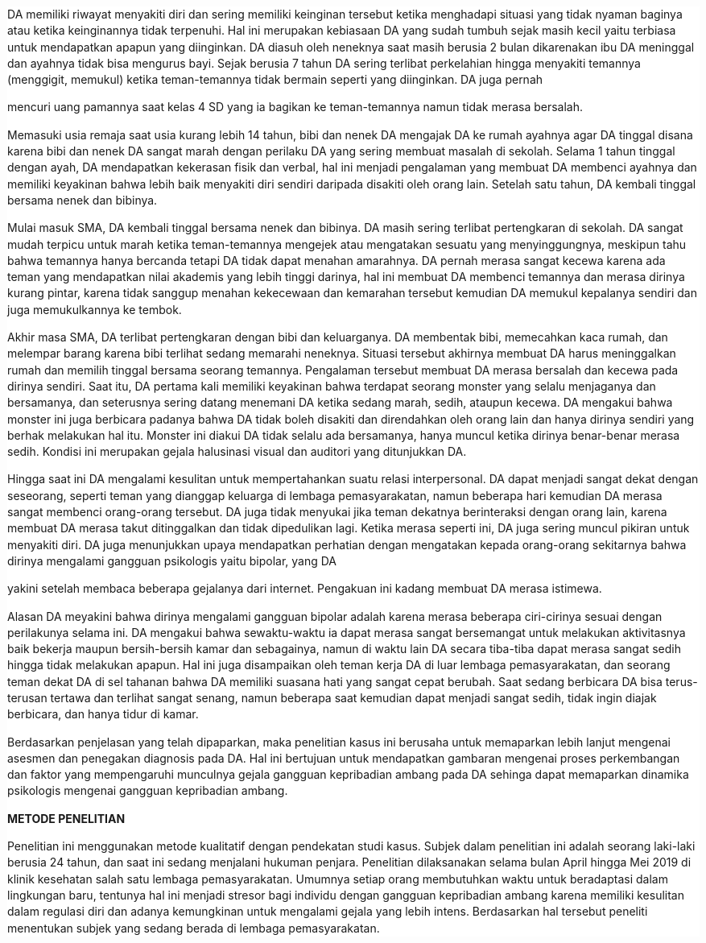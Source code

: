 <p><span class="font3">DA memiliki riwayat menyakiti diri dan sering memiliki keinginan tersebut ketika menghadapi situasi yang tidak nyaman baginya atau ketika keinginannya tidak terpenuhi. Hal ini merupakan kebiasaan DA yang sudah tumbuh sejak masih kecil yaitu terbiasa untuk mendapatkan apapun yang diinginkan. DA diasuh oleh neneknya saat masih berusia 2 bulan dikarenakan ibu DA meninggal dan ayahnya tidak bisa mengurus bayi. Sejak berusia 7 tahun DA sering terlibat perkelahian hingga menyakiti temannya (menggigit, memukul) ketika teman-temannya tidak bermain seperti yang diinginkan. DA juga pernah</span></p>
<p><span class="font3">mencuri uang pamannya saat kelas 4 SD yang ia bagikan ke teman-temannya namun tidak merasa bersalah.</span></p>
<p><span class="font3">Memasuki usia remaja saat usia kurang lebih 14 tahun, bibi dan nenek DA mengajak DA ke rumah ayahnya agar DA tinggal disana karena bibi dan nenek DA sangat marah dengan perilaku DA yang sering membuat masalah di sekolah. Selama 1 tahun tinggal dengan ayah, DA mendapatkan kekerasan fisik dan verbal, hal ini menjadi pengalaman yang membuat DA membenci ayahnya dan memiliki keyakinan bahwa lebih baik menyakiti diri sendiri daripada disakiti oleh orang lain. Setelah satu tahun, DA kembali tinggal bersama nenek dan bibinya.</span></p>
<p><span class="font3">Mulai masuk SMA, DA kembali tinggal bersama nenek dan bibinya. DA masih sering terlibat pertengkaran di sekolah. DA sangat mudah terpicu untuk marah ketika teman-temannya mengejek atau mengatakan sesuatu yang menyinggungnya, meskipun tahu bahwa temannya hanya bercanda tetapi DA tidak dapat menahan amarahnya. DA pernah merasa sangat kecewa karena ada teman yang mendapatkan nilai akademis yang lebih tinggi darinya, hal ini membuat DA membenci temannya dan merasa dirinya kurang pintar, karena tidak sanggup menahan kekecewaan dan kemarahan tersebut kemudian DA memukul kepalanya sendiri dan juga memukulkannya ke tembok.</span></p>
<p><span class="font3">Akhir masa SMA, DA terlibat pertengkaran dengan bibi dan keluarganya. DA membentak bibi, memecahkan kaca rumah, dan melempar barang karena bibi terlihat sedang memarahi neneknya. Situasi tersebut akhirnya membuat DA harus meninggalkan rumah dan memilih tinggal bersama seorang temannya. Pengalaman tersebut membuat DA merasa bersalah dan kecewa pada dirinya sendiri. Saat itu, DA pertama kali memiliki keyakinan bahwa terdapat seorang monster yang selalu menjaganya dan bersamanya, dan seterusnya sering datang menemani DA ketika sedang marah, sedih, ataupun kecewa. DA mengakui bahwa monster ini juga berbicara padanya bahwa DA tidak boleh disakiti dan direndahkan oleh orang lain dan hanya dirinya sendiri yang berhak melakukan hal itu. Monster ini diakui DA tidak selalu ada bersamanya, hanya muncul ketika dirinya benar-benar merasa sedih. Kondisi ini merupakan gejala halusinasi visual dan auditori yang ditunjukkan DA.</span></p>
<p><span class="font3">Hingga saat ini DA mengalami kesulitan untuk mempertahankan suatu relasi interpersonal. DA dapat menjadi sangat dekat dengan seseorang, seperti teman yang dianggap keluarga di lembaga pemasyarakatan, namun beberapa hari kemudian DA merasa sangat membenci orang-orang tersebut. DA juga tidak menyukai jika teman dekatnya berinteraksi dengan orang lain, karena membuat DA merasa takut ditinggalkan dan tidak dipedulikan lagi. Ketika merasa seperti ini, DA juga sering muncul pikiran untuk menyakiti diri. DA juga menunjukkan upaya mendapatkan perhatian dengan mengatakan kepada orang-orang sekitarnya bahwa dirinya mengalami gangguan psikologis yaitu bipolar, yang DA</span></p>
<p><span class="font3">yakini setelah membaca beberapa gejalanya dari internet. Pengakuan ini kadang membuat DA merasa istimewa.</span></p>
<p><span class="font3">Alasan DA meyakini bahwa dirinya mengalami gangguan bipolar adalah karena merasa beberapa ciri-cirinya sesuai dengan perilakunya selama ini. DA mengakui bahwa sewaktu-waktu ia dapat merasa sangat bersemangat untuk melakukan aktivitasnya baik bekerja maupun bersih-bersih kamar dan sebagainya, namun di waktu lain DA secara tiba-tiba dapat merasa sangat sedih hingga tidak melakukan apapun. Hal ini juga disampaikan oleh teman kerja DA di luar lembaga pemasyarakatan, dan seorang teman dekat DA di sel tahanan bahwa DA memiliki suasana hati yang sangat cepat berubah. Saat sedang berbicara DA bisa terus-terusan tertawa dan terlihat sangat senang, namun beberapa saat kemudian dapat menjadi sangat sedih, tidak ingin diajak berbicara, dan hanya tidur di kamar.</span></p>
<p><span class="font3">Berdasarkan penjelasan yang telah dipaparkan, maka penelitian kasus ini berusaha untuk memaparkan lebih lanjut mengenai asesmen dan penegakan diagnosis pada DA. Hal ini bertujuan untuk mendapatkan gambaran mengenai proses perkembangan dan faktor yang mempengaruhi munculnya gejala gangguan kepribadian ambang pada DA sehinga dapat memaparkan dinamika psikologis mengenai gangguan kepribadian ambang.</span></p>
<p><span class="font3" style="font-weight:bold;">METODE PENELITIAN</span></p>
<p><span class="font3">Penelitian ini menggunakan metode kualitatif dengan pendekatan studi kasus. Subjek dalam penelitian ini adalah seorang laki-laki berusia 24 tahun, dan saat ini sedang menjalani hukuman penjara. Penelitian dilaksanakan selama bulan April hingga Mei 2019 di klinik kesehatan salah satu lembaga pemasyarakatan. Umumnya setiap orang membutuhkan waktu untuk beradaptasi dalam lingkungan baru, tentunya hal ini menjadi stresor bagi individu dengan gangguan kepribadian ambang karena memiliki kesulitan dalam regulasi diri dan adanya kemungkinan untuk mengalami gejala yang lebih intens. Berdasarkan hal tersebut peneliti menentukan subjek yang sedang berada di lembaga pemasyarakatan.</span></p>